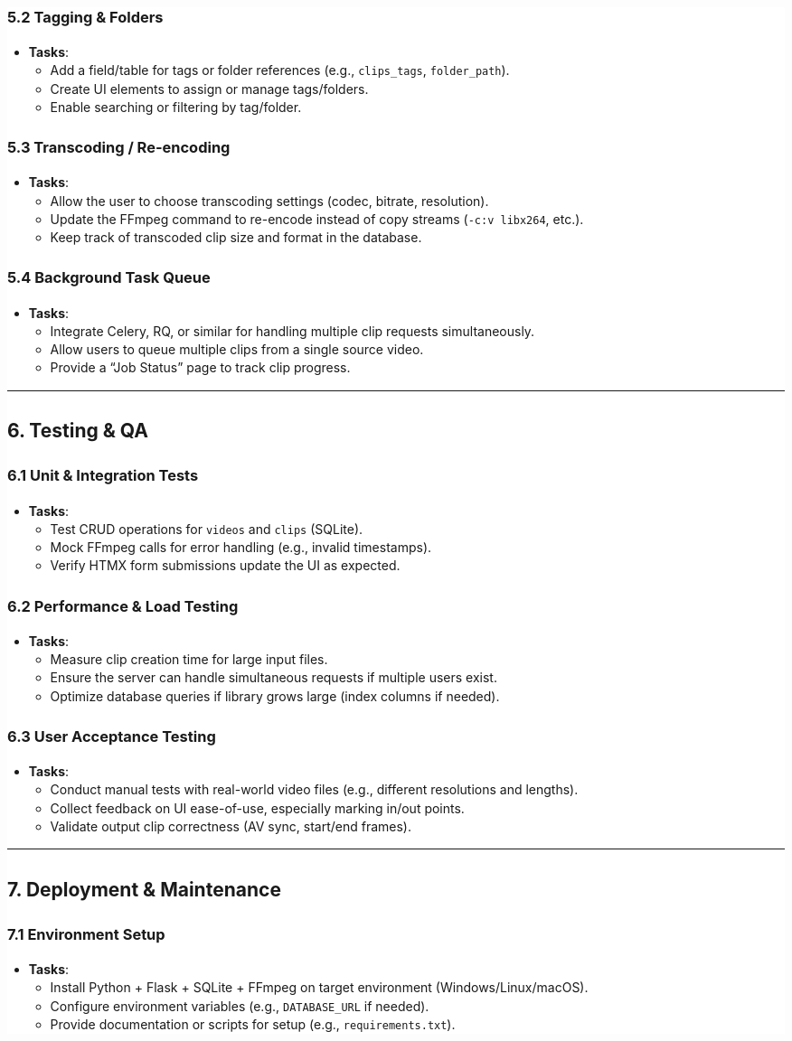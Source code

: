 ### 5.2 Tagging & Folders
- **Tasks**:
  - Add a field/table for tags or folder references (e.g., `clips_tags`, `folder_path`).
  - Create UI elements to assign or manage tags/folders.
  - Enable searching or filtering by tag/folder.

### 5.3 Transcoding / Re-encoding
- **Tasks**:
  - Allow the user to choose transcoding settings (codec, bitrate, resolution).
  - Update the FFmpeg command to re-encode instead of copy streams (`-c:v libx264`, etc.).
  - Keep track of transcoded clip size and format in the database.

### 5.4 Background Task Queue
- **Tasks**:
  - Integrate Celery, RQ, or similar for handling multiple clip requests simultaneously.
  - Allow users to queue multiple clips from a single source video.
  - Provide a “Job Status” page to track clip progress.

---

## 6. Testing & QA

### 6.1 Unit & Integration Tests
- **Tasks**:
  - Test CRUD operations for `videos` and `clips` (SQLite).
  - Mock FFmpeg calls for error handling (e.g., invalid timestamps).
  - Verify HTMX form submissions update the UI as expected.

### 6.2 Performance & Load Testing
- **Tasks**:
  - Measure clip creation time for large input files.
  - Ensure the server can handle simultaneous requests if multiple users exist.
  - Optimize database queries if library grows large (index columns if needed).

### 6.3 User Acceptance Testing
- **Tasks**:
  - Conduct manual tests with real-world video files (e.g., different resolutions and lengths).
  - Collect feedback on UI ease-of-use, especially marking in/out points.
  - Validate output clip correctness (AV sync, start/end frames).

---

## 7. Deployment & Maintenance

### 7.1 Environment Setup
- **Tasks**:
  - Install Python + Flask + SQLite + FFmpeg on target environment (Windows/Linux/macOS).
  - Configure environment variables (e.g., `DATABASE_URL` if needed).
  - Provide documentation or scripts for setup (e.g., `requirements.txt`).
